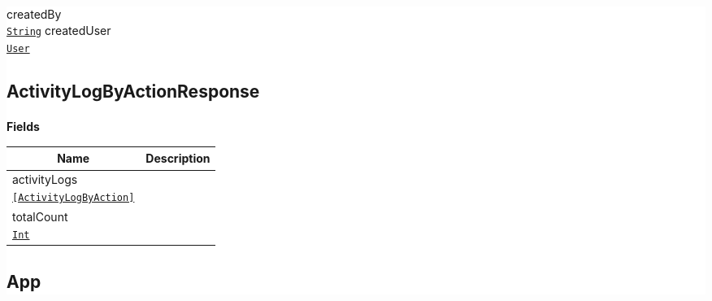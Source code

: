 </td>
</tr>
<tr>
<td>
createdBy<br />
<a href="/docs/api/scalars#string"><code>String</code></a>
</td>
<td>

</td>
</tr>
<tr>
<td>
createdUser<br />
<a href="/docs/api/objects#user"><code>User</code></a>
</td>
<td>

</td>
</tr>
</tbody>
</table>

## ActivityLogByActionResponse



<p style={{ marginBottom: "0.4em" }}><strong>Fields</strong></p>

<table>
<thead><tr><th>Name</th><th>Description</th></tr></thead>
<tbody>
<tr>
<td>
activityLogs<br />
<a href="/docs/api/objects#activitylogbyaction"><code>[ActivityLogByAction]</code></a>
</td>
<td>

</td>
</tr>
<tr>
<td>
totalCount<br />
<a href="/docs/api/scalars#int"><code>Int</code></a>
</td>
<td>

</td>
</tr>
</tbody>
</table>

## App
